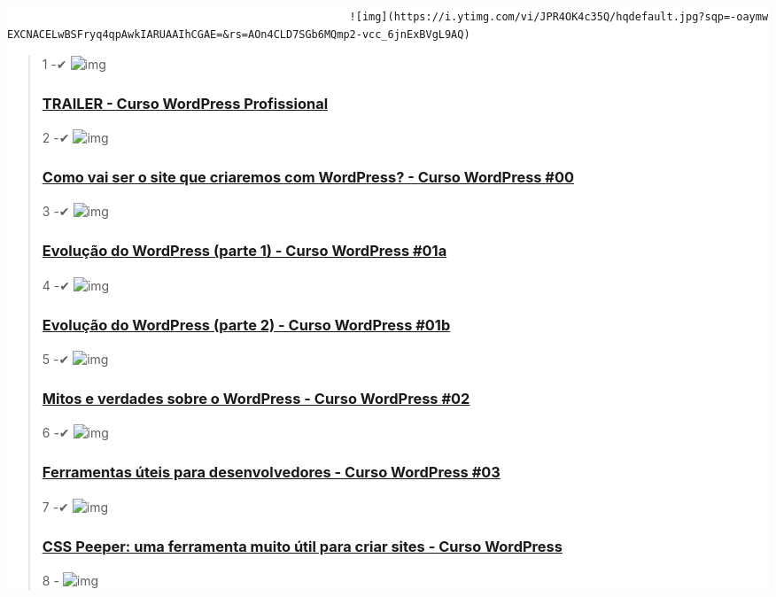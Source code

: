                                                           ![img](https://i.ytimg.com/vi/JPR4OK4c35Q/hqdefault.jpg?sqp=-oaymwEXCNACELwBSFryq4qpAwkIARUAAIhCGAE=&rs=AOn4CLD7SGb6MQmp2-vcc_6jnExBVgL9AQ)       



> 1 -✔ ![img](https://i.ytimg.com/vi/JPR4OK4c35Q/hqdefault.jpg?sqp=-oaymwEbCKgBEF5IVfKriqkDDggBFQAAiEIYAXABwAEG&rs=AOn4CLCCLdKEdLOIU1tQNbfGo7261PXj1g)
>
> ### [TRAILER - Curso WordPress Profissional](https://www.youtube.com/watch?v=JPR4OK4c35Q&list=PLHz_AreHm4dmDP_RWdiKekjTEmCuq_MW2&index=1)
>
> 
>
> 2 -✔ ![img](https://i.ytimg.com/vi/vkN1FAIoRic/hqdefault.jpg?sqp=-oaymwEbCKgBEF5IVfKriqkDDggBFQAAiEIYAXABwAEG&rs=AOn4CLDy-BELEE9nKDdsq0owg1Yyl1C86Q)
>
> ### [Como vai ser o site que criaremos com WordPress? - Curso WordPress #00](https://www.youtube.com/watch?v=vkN1FAIoRic&list=PLHz_AreHm4dmDP_RWdiKekjTEmCuq_MW2&index=2)
>
> 
>
> 3 -✔ ![img](https://i.ytimg.com/vi/BDUeeEaxMEg/hqdefault.jpg?sqp=-oaymwEbCKgBEF5IVfKriqkDDggBFQAAiEIYAXABwAEG&rs=AOn4CLCW4Fg7Tt4CdQsbXq1TTUc0oImvsQ)
>
> ### [Evolução do WordPress (parte 1) - Curso WordPress #01a](https://www.youtube.com/watch?v=BDUeeEaxMEg&list=PLHz_AreHm4dmDP_RWdiKekjTEmCuq_MW2&index=3)
>
> 
>
> 4 -✔ ![img](https://i.ytimg.com/vi/t4sLUmejkUU/hqdefault.jpg?sqp=-oaymwEbCKgBEF5IVfKriqkDDggBFQAAiEIYAXABwAEG&rs=AOn4CLAO2b2XMOW8pJeIItIUsz9_EPai_g)
>
> ### [Evolução do WordPress (parte 2) - Curso WordPress #01b](https://www.youtube.com/watch?v=t4sLUmejkUU&list=PLHz_AreHm4dmDP_RWdiKekjTEmCuq_MW2&index=4)
>
> 
>
> 5 -✔ ![img](https://i.ytimg.com/vi/ZDdHbVHaxCU/hqdefault.jpg?sqp=-oaymwEbCKgBEF5IVfKriqkDDggBFQAAiEIYAXABwAEG&rs=AOn4CLCI4lm1al1HzeW5VBUvIVUjS96T1A)
>
> ### [Mitos e verdades sobre o WordPress - Curso WordPress #02](https://www.youtube.com/watch?v=ZDdHbVHaxCU&list=PLHz_AreHm4dmDP_RWdiKekjTEmCuq_MW2&index=5)
>
> 
>
> 6 -✔ ![img](https://i.ytimg.com/vi/kNABhDkuZ0o/hqdefault.jpg?sqp=-oaymwEbCKgBEF5IVfKriqkDDggBFQAAiEIYAXABwAEG&rs=AOn4CLCOAd9mecI9FRg5g0M4vBKmIIfoKw)
>
> ### [Ferramentas úteis para desenvolvedores - Curso WordPress #03](https://www.youtube.com/watch?v=kNABhDkuZ0o&list=PLHz_AreHm4dmDP_RWdiKekjTEmCuq_MW2&index=6)
>
> 
>
> 7 -✔  ![img](https://i.ytimg.com/vi/5KwiBuTtR0o/hqdefault.jpg?sqp=-oaymwEbCKgBEF5IVfKriqkDDggBFQAAiEIYAXABwAEG&rs=AOn4CLAtRkECyUjVJeXy-aCf5hJCq2nXOg)
>
> ### [CSS Peeper: uma ferramenta muito útil para criar sites - Curso WordPress](https://www.youtube.com/watch?v=5KwiBuTtR0o&list=PLHz_AreHm4dmDP_RWdiKekjTEmCuq_MW2&index=7)
>
> 
>
> 8 - ![img](https://i.ytimg.com/vi/ACtmaODX4l8/hqdefault.jpg?sqp=-oaymwEbCKgBEF5IVfKriqkDDggBFQAAiEIYAXABwAEG&rs=AOn4CLCpIGDHvKFeo06DjgRDDQz6P8o-dg)
>